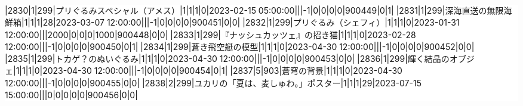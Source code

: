 |2830|1|299|プリぐるみスペシャル（アメス）|1|1|1|0|2023-02-15 05:00:00|||-1|0|0|0|0|900449|0|1|
|2831|1|299|深海直送の無限海鮮箱|1|1|1|28|2023-03-07 12:00:00|||-1|0|0|0|0|900451|0|0|
|2832|1|299|プリぐるみ（シェフィ）|1|1|1|0|2023-01-31 12:00:00|||2000|0|0|0|1000|900448|0|0|
|2833|1|299|『ナッシュカッツェ』の招き猫|1|1|1|0|2023-02-28 12:00:00|||-1|0|0|0|0|900450|0|1|
|2834|1|299|蒼き飛空艇の模型|1|1|1|0|2023-04-30 12:00:00|||-1|0|0|0|0|900452|0|0|
|2835|1|299|トカゲ？のぬいぐるみ|1|1|1|0|2023-04-30 12:00:00|||-1|0|0|0|0|900453|0|0|
|2836|1|299|輝く結晶のオブジェ|1|1|1|0|2023-04-30 12:00:00|||-1|0|0|0|0|900454|0|1|
|2837|5|903|蒼穹の背景|1|1|1|0|2023-04-30 12:00:00|||-1|0|0|0|0|900455|0|0|
|2838|2|299|ユカリの「夏は、麦しゅわ。」ポスター|1|1|1|29|2023-07-15 15:00:00|||0|0|0|0|0|900456|0|0|